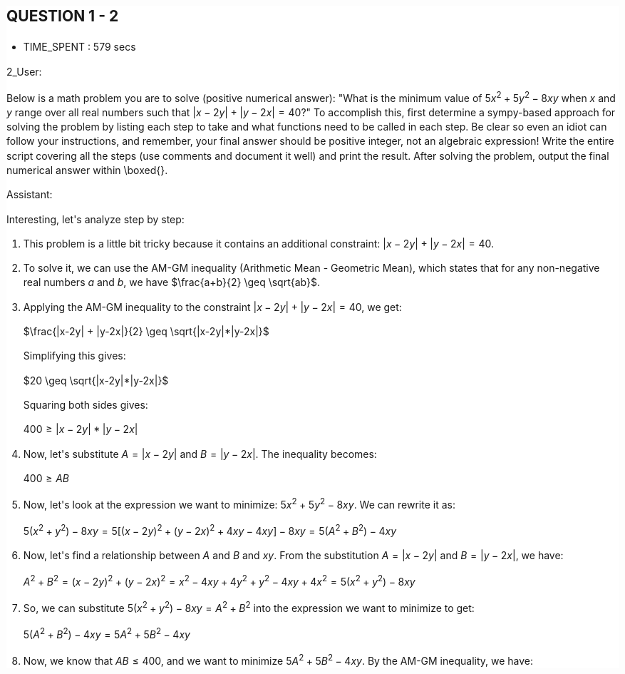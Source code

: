 

## QUESTION 1 - 2 
- TIME_SPENT : 579 secs

2_User:

Below is a math problem you are to solve (positive numerical answer):
"What is the minimum value of $5x^2+5y^2-8xy$ when $x$ and $y$ range over all real numbers such that $|x-2y| + |y-2x| = 40$?"
To accomplish this, first determine a sympy-based approach for solving the problem by listing each step to take and what functions need to be called in each step. Be clear so even an idiot can follow your instructions, and remember, your final answer should be positive integer, not an algebraic expression!
Write the entire script covering all the steps (use comments and document it well) and print the result. After solving the problem, output the final numerical answer within \boxed{}.

Assistant: 

Interesting, let's analyze step by step:



1. This problem is a little bit tricky because it contains an additional constraint: $|x-2y| + |y-2x| = 40$. 

2. To solve it, we can use the AM-GM inequality (Arithmetic Mean - Geometric Mean), which states that for any non-negative real numbers $a$ and $b$, we have $\frac{a+b}{2} \geq \sqrt{ab}$.

3. Applying the AM-GM inequality to the constraint $|x-2y| + |y-2x| = 40$, we get:

   $\frac{|x-2y| + |y-2x|}{2} \geq \sqrt{|x-2y|*|y-2x|}$

   Simplifying this gives:

   $20 \geq \sqrt{|x-2y|*|y-2x|}$

   Squaring both sides gives:

   $400 \geq |x-2y|*|y-2x|$

4. Now, let's substitute $A = |x-2y|$ and $B = |y-2x|$. The inequality becomes:

   $400 \geq AB$

5. Now, let's look at the expression we want to minimize: $5x^2+5y^2-8xy$. We can rewrite it as:

   $5(x^2 + y^2) - 8xy = 5[(x-2y)^2 + (y-2x)^2 + 4xy - 4xy] - 8xy = 5(A^2 + B^2) - 4xy$

6. Now, let's find a relationship between $A$ and $B$ and $xy$. From the substitution $A = |x-2y|$ and $B = |y-2x|$, we have:

   $A^2 + B^2 = (x-2y)^2 + (y-2x)^2 = x^2 - 4xy + 4y^2 + y^2 - 4xy + 4x^2 = 5(x^2 + y^2) - 8xy$

7. So, we can substitute $5(x^2 + y^2) - 8xy = A^2 + B^2$ into the expression we want to minimize to get:

   $5(A^2 + B^2) - 4xy = 5A^2 + 5B^2 - 4xy$

8. Now, we know that $AB \leq 400$, and we want to minimize $5A^2 + 5B^2 - 4xy$. By the AM-GM inequality, we have:
